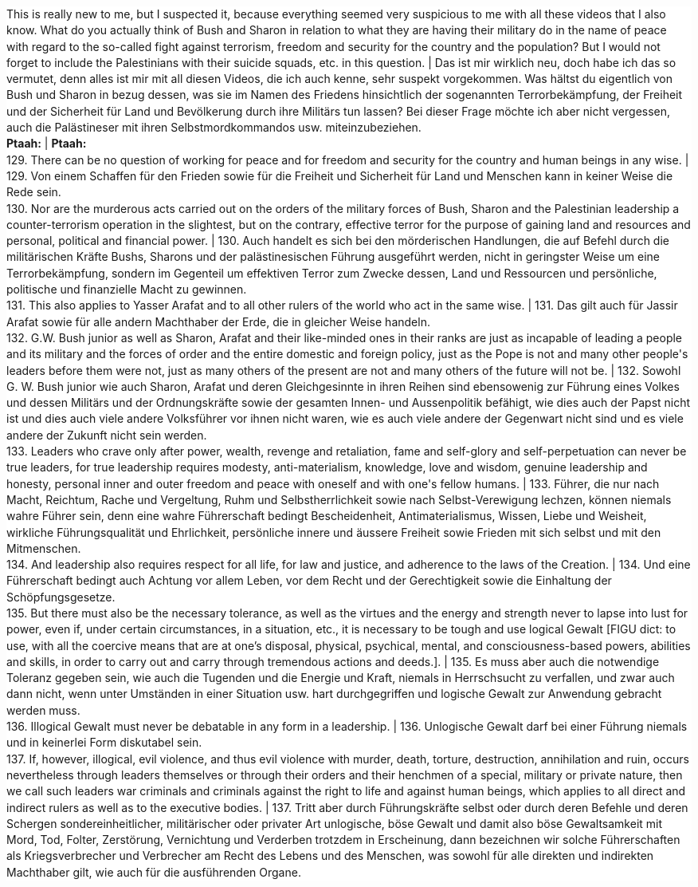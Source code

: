 This is really new to me, but I suspected it, because everything seemed very suspicious to me with all these videos that I also know. What do you actually think of Bush and Sharon in relation to what they are having their military do in the name of peace with regard to the so-called fight against terrorism, freedom and security for the country and the population? But I would not forget to include the Palestinians with their suicide squads, etc. in this question.  | Das ist mir wirklich neu, doch habe ich das so vermutet, denn alles ist mir mit all diesen Videos, die ich auch kenne, sehr suspekt vorgekommen. Was hältst du eigentlich von Bush und Sharon in bezug dessen, was sie im Namen des Friedens hinsichtlich der sogenannten Terrorbekämpfung, der Freiheit und der Sicherheit für Land und Bevölkerung durch ihre Militärs tun lassen? Bei dieser Frage möchte ich aber nicht vergessen, auch die Palästineser mit ihren Selbstmordkommandos usw. miteinzubeziehen.   
**Ptaah:** | **Ptaah:**  
129. There can be no question of working for peace and for freedom and security for the country and human beings in any wise.  | 129. Von einem Schaffen für den Frieden sowie für die Freiheit und Sicherheit für Land und Menschen kann in keiner Weise die Rede sein.   
130. Nor are the murderous acts carried out on the orders of the military forces of Bush, Sharon and the Palestinian leadership a counter-terrorism operation in the slightest, but on the contrary, effective terror for the purpose of gaining land and resources and personal, political and financial power.  | 130. Auch handelt es sich bei den mörderischen Handlungen, die auf Befehl durch die militärischen Kräfte Bushs, Sharons und der palästinesischen Führung ausgeführt werden, nicht in geringster Weise um eine Terrorbekämpfung, sondern im Gegenteil um effektiven Terror zum Zwecke dessen, Land und Ressourcen und persönliche, politische und finanzielle Macht zu gewinnen.   
131. This also applies to Yasser Arafat and to all other rulers of the world who act in the same wise.  | 131. Das gilt auch für Jassir Arafat sowie für alle andern Machthaber der Erde, die in gleicher Weise handeln.   
132. G.W. Bush junior as well as Sharon, Arafat and their like-minded ones in their ranks are just as incapable of leading a people and its military and the forces of order and the entire domestic and foreign policy, just as the Pope is not and many other people's leaders before them were not, just as many others of the present are not and many others of the future will not be.  | 132. Sowohl G. W. Bush junior wie auch Sharon, Arafat und deren Gleichgesinnte in ihren Reihen sind ebensowenig zur Führung eines Volkes und dessen Militärs und der Ordnungskräfte sowie der gesamten Innen- und Aussenpolitik befähigt, wie dies auch der Papst nicht ist und dies auch viele andere Volksführer vor ihnen nicht waren, wie es auch viele andere der Gegenwart nicht sind und es viele andere der Zukunft nicht sein werden.   
133. Leaders who crave only after power, wealth, revenge and retaliation, fame and self-glory and self-perpetuation can never be true leaders, for true leadership requires modesty, anti-materialism, knowledge, love and wisdom, genuine leadership and honesty, personal inner and outer freedom and peace with oneself and with one's fellow humans.  | 133. Führer, die nur nach Macht, Reichtum, Rache und Vergeltung, Ruhm und Selbstherrlichkeit sowie nach Selbst-Verewigung lechzen, können niemals wahre Führer sein, denn eine wahre Führerschaft bedingt Bescheidenheit, Antimaterialismus, Wissen, Liebe und Weisheit, wirkliche Führungsqualität und Ehrlichkeit, persönliche innere und äussere Freiheit sowie Frieden mit sich selbst und mit den Mitmenschen.   
134. And leadership also requires respect for all life, for law and justice, and adherence to the laws of the Creation.  | 134. Und eine Führerschaft bedingt auch Achtung vor allem Leben, vor dem Recht und der Gerechtigkeit sowie die Einhaltung der Schöpfungsgesetze.   
135. But there must also be the necessary tolerance, as well as the virtues and the energy and strength never to lapse into lust for power, even if, under certain circumstances, in a situation, etc., it is necessary to be tough and use logical Gewalt [FIGU dict: to use, with all the coercive means that are at one’s disposal, physical, psychical, mental, and consciousness-based powers, abilities and skills, in order to carry out and carry through tremendous actions and deeds.].  | 135. Es muss aber auch die notwendige Toleranz gegeben sein, wie auch die Tugenden und die Energie und Kraft, niemals in Herrschsucht zu verfallen, und zwar auch dann nicht, wenn unter Umständen in einer Situation usw. hart durchgegriffen und logische Gewalt zur Anwendung gebracht werden muss.   
136. Illogical Gewalt must never be debatable in any form in a leadership.  | 136. Unlogische Gewalt darf bei einer Führung niemals und in keinerlei Form diskutabel sein.   
137. If, however, illogical, evil violence, and thus evil violence with murder, death, torture, destruction, annihilation and ruin, occurs nevertheless through leaders themselves or through their orders and their henchmen of a special, military or private nature, then we call such leaders war criminals and criminals against the right to life and against human beings, which applies to all direct and indirect rulers as well as to the executive bodies.  | 137. Tritt aber durch Führungskräfte selbst oder durch deren Befehle und deren Schergen sondereinheitlicher, militärischer oder privater Art unlogische, böse Gewalt und damit also böse Gewaltsamkeit mit Mord, Tod, Folter, Zerstörung, Vernichtung und Verderben trotzdem in Erscheinung, dann bezeichnen wir solche Führerschaften als Kriegsverbrecher und Verbrecher am Recht des Lebens und des Menschen, was sowohl für alle direkten und indirekten Machthaber gilt, wie auch für die ausführenden Organe.   